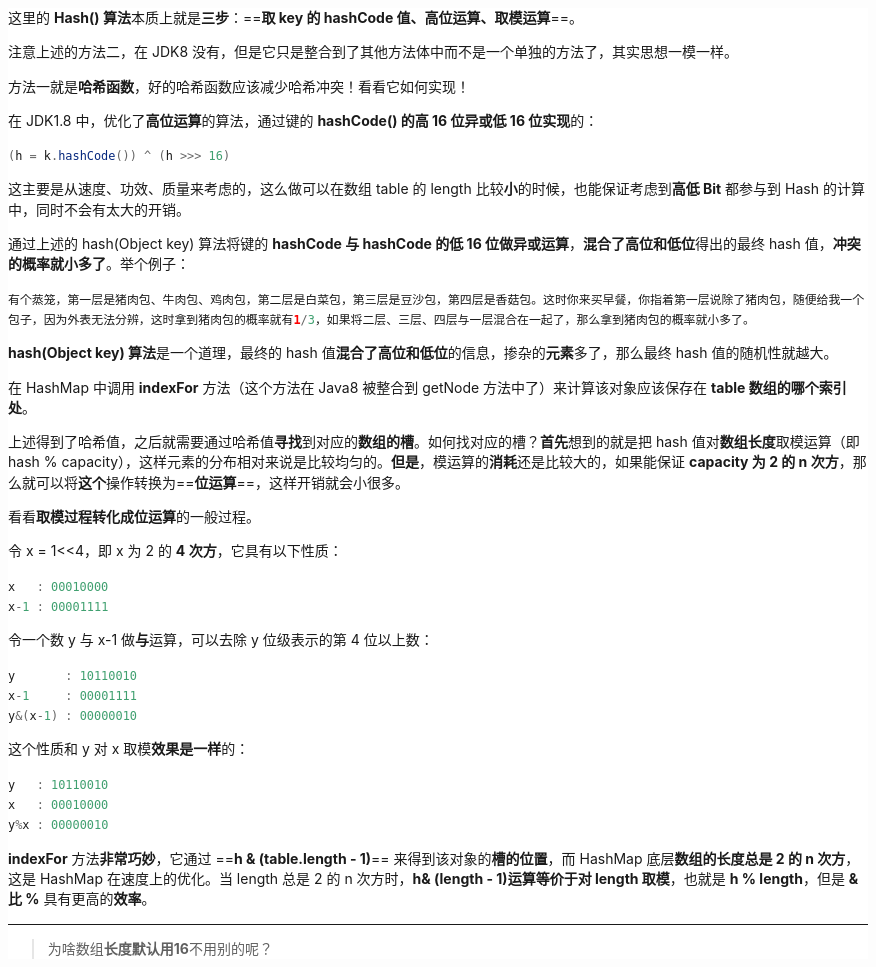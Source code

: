 这里的 **Hash() 算法**本质上就是**三步**：==**取 key 的 hashCode 值、高位运算、取模运算**==。

注意上述的方法二，在 JDK8 没有，但是它只是整合到了其他方法体中而不是一个单独的方法了，其实思想一模一样。

方法一就是**哈希函数**，好的哈希函数应该减少哈希冲突！看看它如何实现！

在 JDK1.8 中，优化了**高位运算**的算法，通过键的 **hashCode() 的高 16 位异或低 16 位实现**的：

```java
(h = k.hashCode()) ^ (h >>> 16)
```

这主要是从速度、功效、质量来考虑的，这么做可以在数组 table 的 length 比较**小**的时候，也能保证考虑到**高低 Bit** 都参与到 Hash 的计算中，同时不会有太大的开销。

通过上述的 hash(Object key) 算法将键的 **hashCode 与 hashCode 的低 16 位做异或运算**，**混合了高位和低位**得出的最终 hash 值，**冲突的概率就小多了**。举个例子：

```java
有个蒸笼，第一层是猪肉包、牛肉包、鸡肉包，第二层是白菜包，第三层是豆沙包，第四层是香菇包。这时你来买早餐，你指着第一层说除了猪肉包，随便给我一个包子，因为外表无法分辨，这时拿到猪肉包的概率就有1/3，如果将二层、三层、四层与一层混合在一起了，那么拿到猪肉包的概率就小多了。
```

**hash(Object key) 算法**是一个道理，最终的 hash 值**混合了高位和低位**的信息，掺杂的**元素**多了，那么最终 hash 值的随机性就越大。

在 HashMap 中调用 **indexFor** 方法（这个方法在 Java8 被整合到 getNode 方法中了）来计算该对象应该保存在 **table 数组的哪个索引处**。

上述得到了哈希值，之后就需要通过哈希值**寻找**到对应的**数组的槽**。如何找对应的槽？**首先**想到的就是把 hash 值对**数组长度**取模运算（即 hash % capacity），这样元素的分布相对来说是比较均匀的。**但是**，模运算的**消耗**还是比较大的，如果能保证 **capacity 为 2 的 n 次方**，那么就可以将**这个**操作转换为==**位运算**==，这样开销就会小很多。

看看**取模过程转化成位运算**的一般过程。

令 x = 1<<4，即 x 为 2 的 **4 次方**，它具有以下性质：

```java
x   : 00010000
x-1 : 00001111
```

令一个数 y 与 x-1 做**与**运算，可以去除 y 位级表示的第 4 位以上数：

```java
y       : 10110010
x-1     : 00001111
y&(x-1) : 00000010
```

这个性质和 y 对 x 取模**效果是一样**的：

```java
y   : 10110010
x   : 00010000
y%x : 00000010
```

**indexFor** 方法**非常巧妙**，它通过 ==**h & (table.length - 1)**== 来得到该对象的**槽的位置**，而 HashMap 底层**数组的长度总是 2 的 n 次方**，这是 HashMap 在速度上的优化。当 length 总是 2 的 n 次方时，**h& (length - 1)**运算**等价于对 length 取模**，也就是 **h % length**，但是 **& 比 %** 具有更高的**效率**。

---

> 为啥数组**长度默认用16**不用别的呢？
